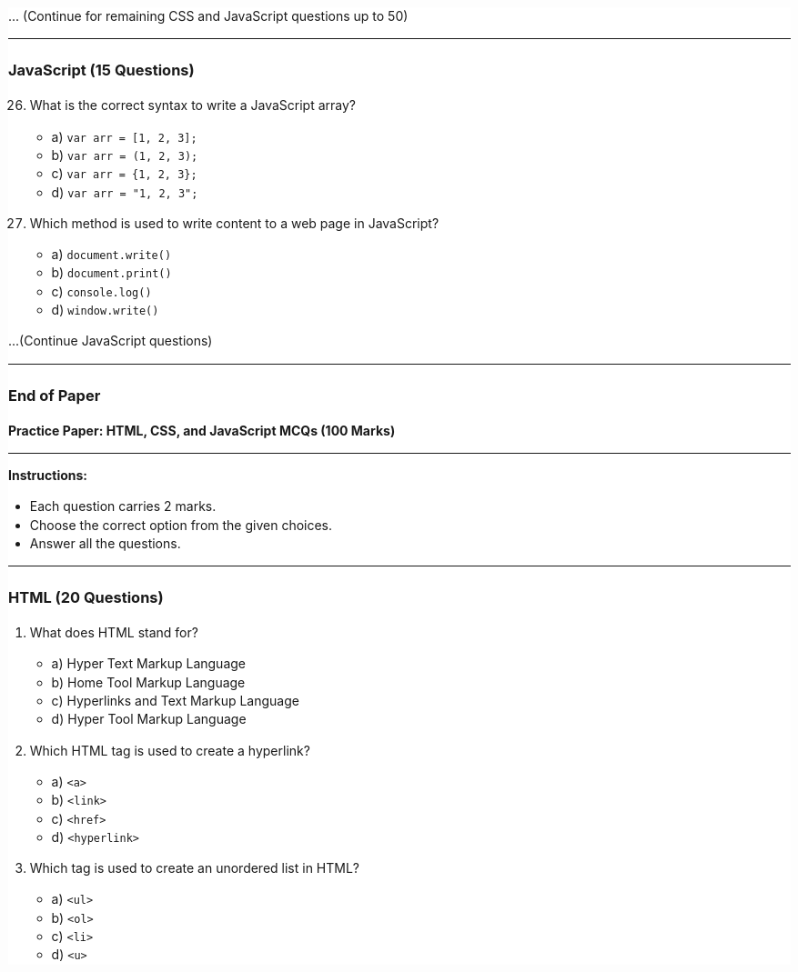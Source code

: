 ... (Continue for remaining CSS and JavaScript questions up to 50)

---

### **JavaScript (15 Questions)**

26. What is the correct syntax to write a JavaScript array?
    - a) `var arr = [1, 2, 3];`  
    - b) `var arr = (1, 2, 3);`  
    - c) `var arr = {1, 2, 3};`  
    - d) `var arr = "1, 2, 3";`

27. Which method is used to write content to a web page in JavaScript?
    - a) `document.write()`  
    - b) `document.print()`  
    - c) `console.log()`  
    - d) `window.write()`

...(Continue JavaScript questions)

---

### **End of Paper**



**Practice Paper: HTML, CSS, and JavaScript MCQs (100 Marks)**

---

**Instructions:**
- Each question carries 2 marks.
- Choose the correct option from the given choices.
- Answer all the questions.

---

### **HTML (20 Questions)**

1. What does HTML stand for?
   - a) Hyper Text Markup Language  
   - b) Home Tool Markup Language  
   - c) Hyperlinks and Text Markup Language  
   - d) Hyper Tool Markup Language  

2. Which HTML tag is used to create a hyperlink?
   - a) `<a>`  
   - b) `<link>`  
   - c) `<href>`  
   - d) `<hyperlink>`

3. Which tag is used to create an unordered list in HTML?
   - a) `<ul>`  
   - b) `<ol>`  
   - c) `<li>`  
   - d) `<u>`
